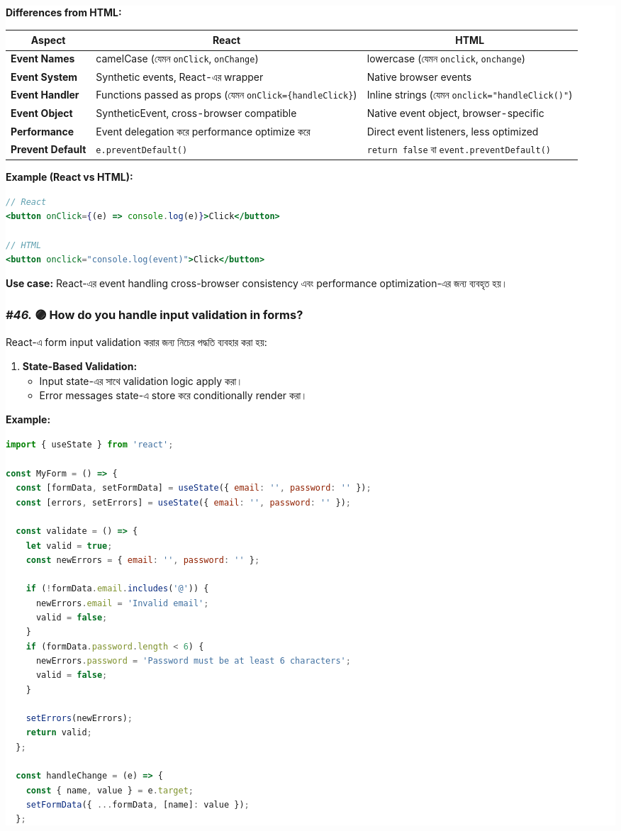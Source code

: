 **Differences from HTML:**

| **Aspect**             | **React**                                                    | **HTML**                                                   |
|------------------------|-------------------------------------------------------------|-----------------------------------------------------------|
| **Event Names**        | camelCase (যেমন `onClick`, `onChange`)                      | lowercase (যেমন `onclick`, `onchange`)                    |
| **Event System**       | Synthetic events, React-এর wrapper                           | Native browser events                                     |
| **Event Handler**      | Functions passed as props (যেমন `onClick={handleClick}`)    | Inline strings (যেমন `onclick="handleClick()"`)           |
| **Event Object**       | SyntheticEvent, cross-browser compatible                     | Native event object, browser-specific                     |
| **Performance**        | Event delegation করে performance optimize করে               | Direct event listeners, less optimized                    |
| **Prevent Default**    | `e.preventDefault()`                                        | `return false` বা `event.preventDefault()`                |

**Example (React vs HTML):**
```jsx
// React
<button onClick={(e) => console.log(e)}>Click</button>

// HTML
<button onclick="console.log(event)">Click</button>
```

**Use case:** React-এর event handling cross-browser consistency এবং performance optimization-এর জন্য ব্যবহৃত হয়।



### _#46._ 🟣 **How do you handle input validation in forms?**

React-এ form input validation করার জন্য নিচের পদ্ধতি ব্যবহার করা হয়:

1. **State-Based Validation:**
   - Input state-এর সাথে validation logic apply করা।
   - Error messages state-এ store করে conditionally render করা।

**Example:**
```jsx
import { useState } from 'react';

const MyForm = () => {
  const [formData, setFormData] = useState({ email: '', password: '' });
  const [errors, setErrors] = useState({ email: '', password: '' });

  const validate = () => {
    let valid = true;
    const newErrors = { email: '', password: '' };

    if (!formData.email.includes('@')) {
      newErrors.email = 'Invalid email';
      valid = false;
    }
    if (formData.password.length < 6) {
      newErrors.password = 'Password must be at least 6 characters';
      valid = false;
    }

    setErrors(newErrors);
    return valid;
  };

  const handleChange = (e) => {
    const { name, value } = e.target;
    setFormData({ ...formData, [name]: value });
  };
```